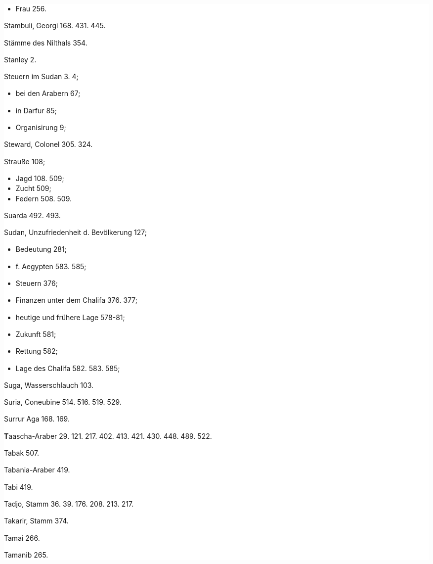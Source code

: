 + Frau                                         256.

Stambuli, Georgi                               168. 431. 445.

Stämme des Nilthals                            354.

Stanley                                        2.

Steuern im Sudan                               3. 4;

+ bei den Arabern                              67;

+ in Darfur                                    85;

+ Organisirung                                 9;

Steward, Colonel                               305. 324.

Strauße                                        108;
+ Jagd                                         108. 509;
+ Zucht                                        509;
+ Federn                                       508. 509.

Suarda                                         492. 493.

Sudan, Unzufriedenheit d. Bevölkerung          127;

+ Bedeutung                                    281;

+ f. Aegypten                                  583. 585;

+ Steuern                                      376;

+ Finanzen unter dem Chalifa                   376. 377;

+ heutige und frühere Lage                     578-81;

+ Zukunft                                      581;

+ Rettung                                      582;

+ Lage des Chalifa                             582. 583. 585;

Suga, Wasserschlauch                           103.

Suria, Coneubine                               514. 516. 519. 529.

Surrur Aga                                     168. 169.

**T**aascha-Araber                             29. 121. 217. 402. 413.
                                               421. 430. 448. 489. 522.

Tabak                                          507.

Tabania-Araber                                 419.

Tabi                                           419.

Tadjo, Stamm                                   36. 39. 176. 208. 213. 217.

Takarir, Stamm                                 374.

Tamai                                          266.

Tamanib                                        265.
